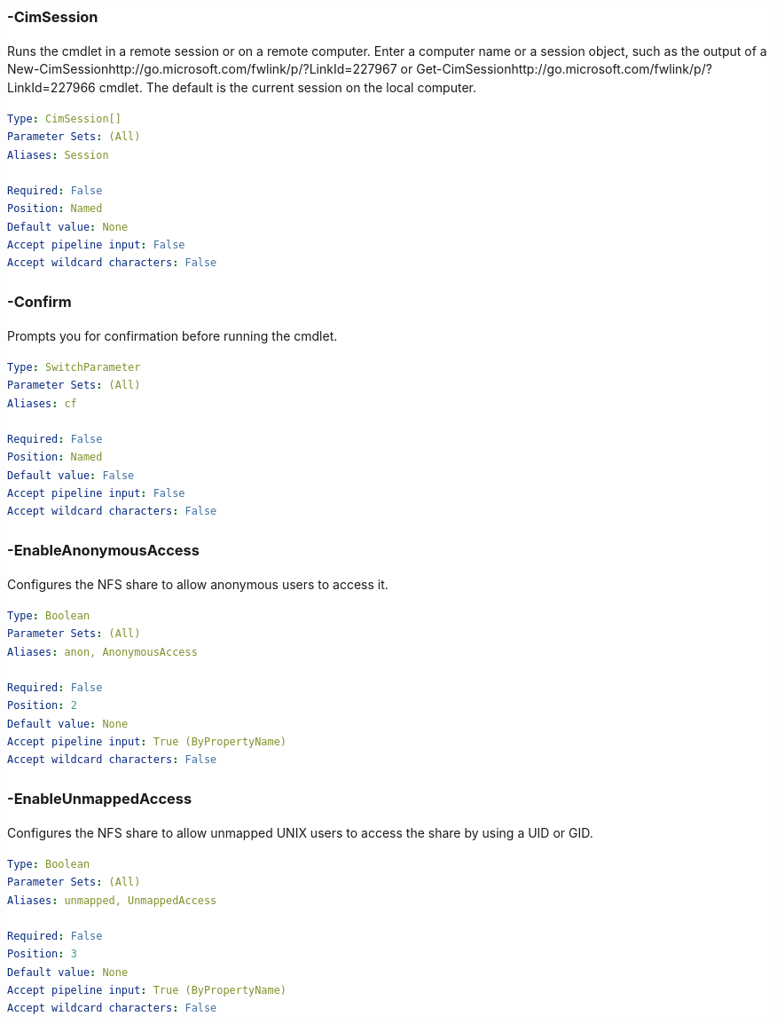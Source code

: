 ### -CimSession
Runs the cmdlet in a remote session or on a remote computer.
Enter a computer name or a session object, such as the output of a New-CimSessionhttp://go.microsoft.com/fwlink/p/?LinkId=227967 or Get-CimSessionhttp://go.microsoft.com/fwlink/p/?LinkId=227966 cmdlet.
The default is the current session on the local computer.

```yaml
Type: CimSession[]
Parameter Sets: (All)
Aliases: Session

Required: False
Position: Named
Default value: None
Accept pipeline input: False
Accept wildcard characters: False
```

### -Confirm
Prompts you for confirmation before running the cmdlet.

```yaml
Type: SwitchParameter
Parameter Sets: (All)
Aliases: cf

Required: False
Position: Named
Default value: False
Accept pipeline input: False
Accept wildcard characters: False
```

### -EnableAnonymousAccess
Configures the NFS share to allow anonymous users to access it.

```yaml
Type: Boolean
Parameter Sets: (All)
Aliases: anon, AnonymousAccess

Required: False
Position: 2
Default value: None
Accept pipeline input: True (ByPropertyName)
Accept wildcard characters: False
```

### -EnableUnmappedAccess
Configures the NFS share to allow unmapped UNIX users to access the share by using a UID or GID.

```yaml
Type: Boolean
Parameter Sets: (All)
Aliases: unmapped, UnmappedAccess

Required: False
Position: 3
Default value: None
Accept pipeline input: True (ByPropertyName)
Accept wildcard characters: False
```
